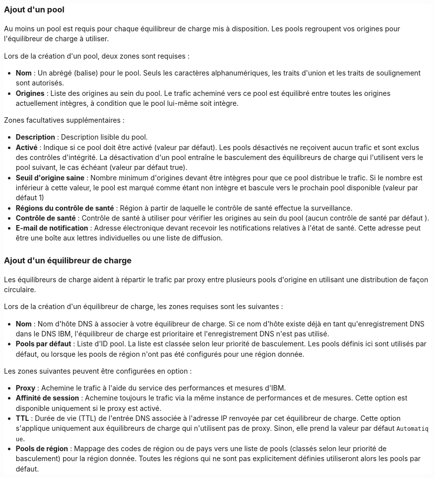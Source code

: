 ### Ajout d'un pool

Au moins un pool est requis pour chaque équilibreur de charge mis à disposition. Les pools regroupent vos origines pour l'équilibreur de charge à utiliser.

Lors de la création d'un pool, deux zones sont requises :
 * **Nom** : Un abrégé (balise) pour le pool. Seuls les caractères alphanumériques, les traits d'union et les traits de soulignement sont autorisés.
 * **Origines** : Liste des origines au sein du pool. Le trafic acheminé vers ce pool est équilibré entre toutes les origines actuellement intègres, à condition que le pool  lui-même soit intègre.

Zones facultatives supplémentaires :
 * **Description** : Description lisible du pool.
 * **Activé** : Indique si ce pool doit être activé (valeur par défaut). Les pools désactivés ne reçoivent aucun trafic et sont exclus des contrôles d'intégrité. La désactivation d'un pool entraîne le basculement des équilibreurs de charge qui l'utilisent vers le pool suivant, le cas échéant (valeur par défaut true).
 * **Seuil d'origine saine** : Nombre minimum d'origines devant être intègres pour que ce pool distribue le trafic. Si le nombre est inférieur à cette valeur, le pool est marqué comme étant non intègre et bascule vers le prochain pool disponible (valeur par défaut 1)
 * **Régions du contrôle de santé** : Région à partir de laquelle le contrôle de santé effectue la surveillance.
 * **Contrôle de santé** : Contrôle de santé à utiliser pour vérifier les origines au sein du pool (aucun contrôle de santé par défaut ).
 * **E-mail de notification** : Adresse électronique devant recevoir les notifications relatives à l'état de santé. Cette adresse peut être une boîte aux lettres individuelles ou une liste de diffusion.

 ### Ajout d'un équilibreur de charge

Les équilibreurs de charge aident à répartir le trafic par proxy entre plusieurs pools d'origine en utilisant une distribution de façon circulaire.

Lors de la création d'un équilibreur de charge, les zones requises sont les suivantes :
 * **Nom** : Nom d'hôte DNS à associer à votre équilibreur de charge. Si ce nom d'hôte existe déjà en tant qu'enregistrement DNS dans le DNS IBM, l'équilibreur de charge est prioritaire et l'enregistrement DNS n'est pas utilisé.
 * **Pools par défaut** : Liste d'ID pool. La liste est classée selon leur priorité de basculement. Les pools définis ici sont utilisés par défaut, ou lorsque les pools de région n'ont pas été configurés pour une région donnée.

Les zones suivantes peuvent être configurées en option :
 * **Proxy** : Achemine le trafic à l'aide du service des performances et mesures d'IBM.
 * **Affinité de session** : Achemine toujours le trafic via la même instance de performances et de mesures. Cette option est disponible uniquement si le proxy est activé.
 * **TTL** : Durée de vie (TTL) de l'entrée DNS associée à l'adresse IP renvoyée par cet équilibreur de charge. Cette option s'applique uniquement aux équilibreurs de charge qui n'utilisent pas de proxy. Sinon, elle prend la valeur par défaut `Automatique`.
 * **Pools de région** : Mappage des codes de région ou de pays vers une liste de pools (classés selon leur priorité de basculement) pour la région donnée. Toutes les régions qui ne sont pas explicitement définies utiliseront alors les pools par défaut.
